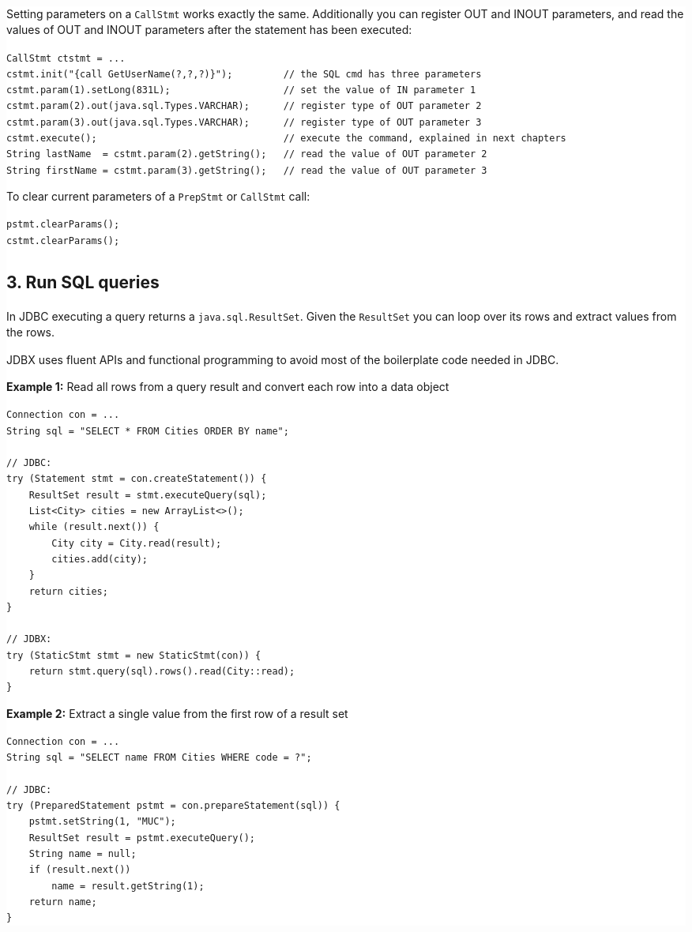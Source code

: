 Setting parameters on a `CallStmt` works exactly the same. Additionally you can register OUT and INOUT parameters, and 
read the values of OUT and INOUT parameters after the statement has been executed:

	CallStmt ctstmt = ...
    cstmt.init("{call GetUserName(?,?,?)}");         // the SQL cmd has three parameters 
    cstmt.param(1).setLong(831L);                    // set the value of IN parameter 1
    cstmt.param(2).out(java.sql.Types.VARCHAR);      // register type of OUT parameter 2
    cstmt.param(3).out(java.sql.Types.VARCHAR);      // register type of OUT parameter 3
    cstmt.execute();                                 // execute the command, explained in next chapters
    String lastName  = cstmt.param(2).getString();   // read the value of OUT parameter 2 
    String firstName = cstmt.param(3).getString();   // read the value of OUT parameter 3
            
To clear current parameters of a `PrepStmt` or `CallStmt` call:

    pstmt.clearParams();              
    cstmt.clearParams();              


## <a name="queries"></a>3. Run SQL queries

In JDBC executing a query returns a `java.sql.ResultSet`. Given the `ResultSet` you can loop over its rows and extract 
values from the rows.

JDBX uses fluent APIs and functional programming to avoid most of the boilerplate code needed in JDBC.

**Example 1:** Read all rows from a query result and convert each row into a data object

    Connection con = ...
    String sql = "SELECT * FROM Cities ORDER BY name";
     
    // JDBC:             
    try (Statement stmt = con.createStatement()) {                        
        ResultSet result = stmt.executeQuery(sql);         
        List<City> cities = new ArrayList<>();
        while (result.next()) {
            City city = City.read(result); 
            cities.add(city);
        }
        return cities;
    }
	    
    // JDBX:
    try (StaticStmt stmt = new StaticStmt(con)) {
        return stmt.query(sql).rows().read(City::read);
    }
     
**Example 2:** Extract a single value from the first row of a result set

    Connection con = ...
    String sql = "SELECT name FROM Cities WHERE code = ?";
    
    // JDBC:             
    try (PreparedStatement pstmt = con.prepareStatement(sql)) {
        pstmt.setString(1, "MUC");                        
        ResultSet result = pstmt.executeQuery();
        String name = null;         
        if (result.next())
            name = result.getString(1);
        return name;
    } 
	    